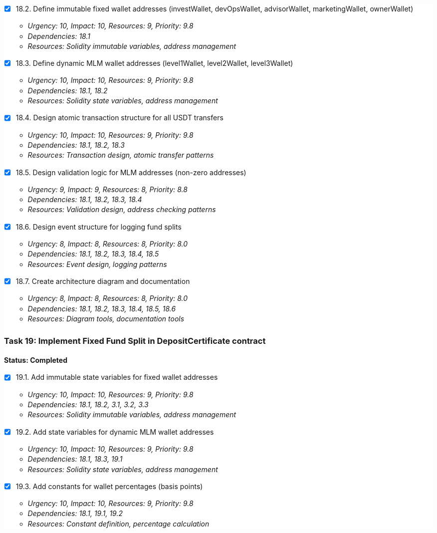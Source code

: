 - [x] 18.2. Define immutable fixed wallet addresses (investWallet, devOpsWallet, advisorWallet, marketingWallet, ownerWallet)

  - _Urgency: 10, Impact: 10, Resources: 9, Priority: 9.8_
  - _Dependencies: 18.1_
  - _Resources: Solidity immutable variables, address management_

- [x] 18.3. Define dynamic MLM wallet addresses (level1Wallet, level2Wallet, level3Wallet)

  - _Urgency: 10, Impact: 10, Resources: 9, Priority: 9.8_
  - _Dependencies: 18.1, 18.2_
  - _Resources: Solidity state variables, address management_

- [x] 18.4. Design atomic transaction structure for all USDT transfers

  - _Urgency: 10, Impact: 10, Resources: 9, Priority: 9.8_
  - _Dependencies: 18.1, 18.2, 18.3_
  - _Resources: Transaction design, atomic transfer patterns_

- [x] 18.5. Design validation logic for MLM addresses (non-zero addresses)

  - _Urgency: 9, Impact: 9, Resources: 8, Priority: 8.8_
  - _Dependencies: 18.1, 18.2, 18.3, 18.4_
  - _Resources: Validation design, address checking patterns_

- [x] 18.6. Design event structure for logging fund splits

  - _Urgency: 8, Impact: 8, Resources: 8, Priority: 8.0_
  - _Dependencies: 18.1, 18.2, 18.3, 18.4, 18.5_
  - _Resources: Event design, logging patterns_

- [x] 18.7. Create architecture diagram and documentation
  - _Urgency: 8, Impact: 8, Resources: 8, Priority: 8.0_
  - _Dependencies: 18.1, 18.2, 18.3, 18.4, 18.5, 18.6_
  - _Resources: Diagram tools, documentation tools_

### Task 19: Implement Fixed Fund Split in DepositCertificate contract

**Status: Completed**

- [x] 19.1. Add immutable state variables for fixed wallet addresses

  - _Urgency: 10, Impact: 10, Resources: 9, Priority: 9.8_
  - _Dependencies: 18.1, 18.2, 3.1, 3.2, 3.3_
  - _Resources: Solidity immutable variables, address management_

- [x] 19.2. Add state variables for dynamic MLM wallet addresses

  - _Urgency: 10, Impact: 10, Resources: 9, Priority: 9.8_
  - _Dependencies: 18.1, 18.3, 19.1_
  - _Resources: Solidity state variables, address management_

- [x] 19.3. Add constants for wallet percentages (basis points)

  - _Urgency: 10, Impact: 10, Resources: 9, Priority: 9.8_
  - _Dependencies: 18.1, 19.1, 19.2_
  - _Resources: Constant definition, percentage calculation_
